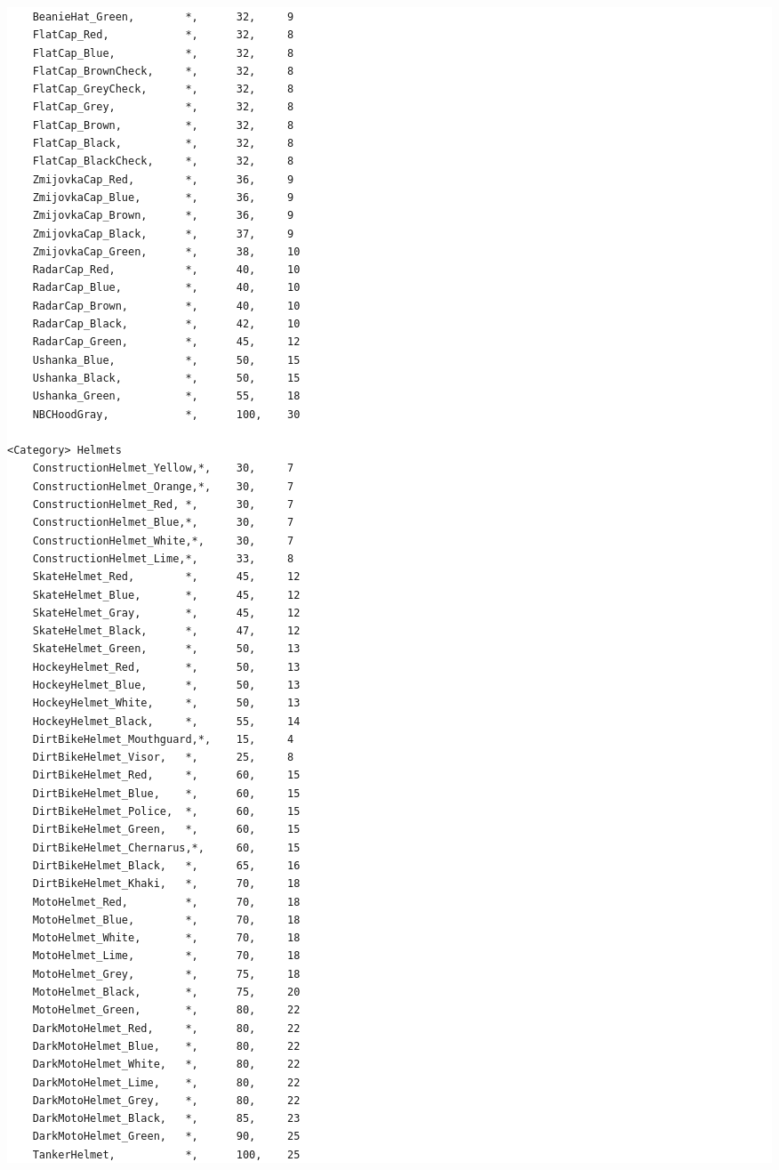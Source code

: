		BeanieHat_Green,		*,		32,		9
		FlatCap_Red,			*,		32,		8
		FlatCap_Blue,			*,		32,		8
		FlatCap_BrownCheck,		*,		32,		8
		FlatCap_GreyCheck,		*,		32,		8
		FlatCap_Grey,			*,		32,		8
		FlatCap_Brown,			*,		32,		8
		FlatCap_Black,			*,		32,		8
		FlatCap_BlackCheck,		*,		32,		8
		ZmijovkaCap_Red,		*,		36,		9
		ZmijovkaCap_Blue,		*,		36,		9
		ZmijovkaCap_Brown,		*,		36,		9
		ZmijovkaCap_Black,		*,		37,		9
		ZmijovkaCap_Green,		*,		38,		10
		RadarCap_Red,			*,		40,		10
		RadarCap_Blue,			*,		40,		10
		RadarCap_Brown,			*,		40,		10
		RadarCap_Black,			*,		42,		10
		RadarCap_Green,			*,		45,		12
		Ushanka_Blue,			*,		50,		15
		Ushanka_Black,			*,		50,		15
		Ushanka_Green,			*,		55,		18
		NBCHoodGray,			*,		100,	30		

	<Category> Helmets
		ConstructionHelmet_Yellow,*,	30,		7
		ConstructionHelmet_Orange,*,	30,		7
		ConstructionHelmet_Red,	*,		30,		7
		ConstructionHelmet_Blue,*,		30,		7
		ConstructionHelmet_White,*,		30,		7
		ConstructionHelmet_Lime,*,		33,		8
		SkateHelmet_Red,		*,		45,		12
		SkateHelmet_Blue,		*,		45,		12
		SkateHelmet_Gray,		*,		45,		12
		SkateHelmet_Black,		*,		47,		12
		SkateHelmet_Green,		*,		50,		13
		HockeyHelmet_Red,		*,		50,		13
		HockeyHelmet_Blue,		*,		50,		13
		HockeyHelmet_White,		*,		50,		13
		HockeyHelmet_Black,		*,		55,		14
		DirtBikeHelmet_Mouthguard,*,	15,		4
		DirtBikeHelmet_Visor,	*,		25,		8
		DirtBikeHelmet_Red,		*,		60,		15
		DirtBikeHelmet_Blue,	*,		60,		15
		DirtBikeHelmet_Police,	*,		60,		15
		DirtBikeHelmet_Green,	*,		60,		15
		DirtBikeHelmet_Chernarus,*,		60,		15
		DirtBikeHelmet_Black,	*,		65,		16
		DirtBikeHelmet_Khaki,	*,		70,		18
		MotoHelmet_Red,			*,		70,		18
		MotoHelmet_Blue,		*,		70,		18
		MotoHelmet_White,		*,		70,		18
		MotoHelmet_Lime,		*,		70,		18
		MotoHelmet_Grey,		*,		75,		18
		MotoHelmet_Black,		*,		75,		20
		MotoHelmet_Green,		*,		80,		22
		DarkMotoHelmet_Red,		*,		80,		22
		DarkMotoHelmet_Blue,	*,		80,		22
		DarkMotoHelmet_White,	*,		80,		22
		DarkMotoHelmet_Lime,	*,		80,		22
		DarkMotoHelmet_Grey,	*,		80,		22
		DarkMotoHelmet_Black,	*,		85,		23
		DarkMotoHelmet_Green,	*,		90,		25
		TankerHelmet,			*,		100,	25